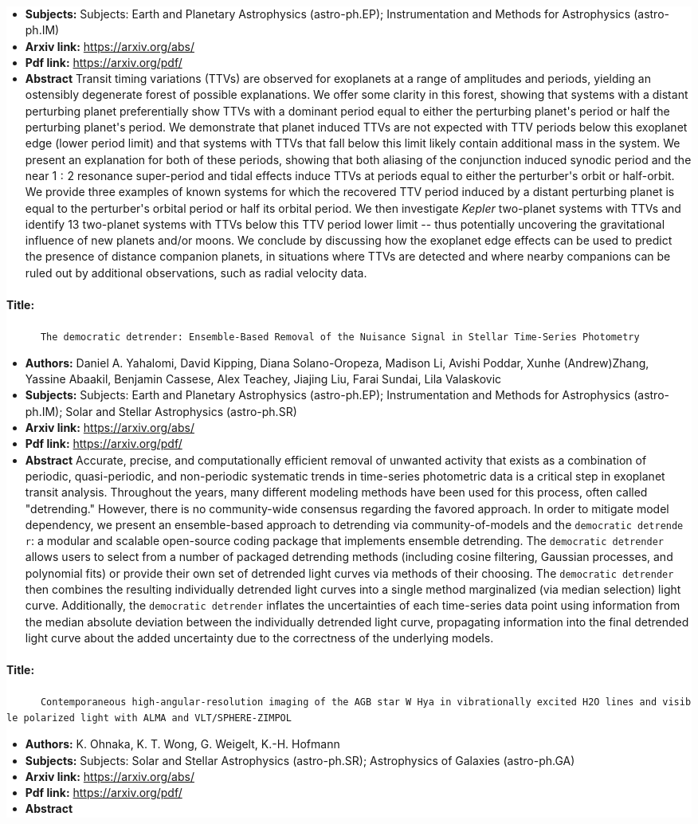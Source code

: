  - **Subjects:** Subjects:
Earth and Planetary Astrophysics (astro-ph.EP); Instrumentation and Methods for Astrophysics (astro-ph.IM)
 - **Arxiv link:** https://arxiv.org/abs/
 - **Pdf link:** https://arxiv.org/pdf/
 - **Abstract**
 Transit timing variations (TTVs) are observed for exoplanets at a range of amplitudes and periods, yielding an ostensibly degenerate forest of possible explanations. We offer some clarity in this forest, showing that systems with a distant perturbing planet preferentially show TTVs with a dominant period equal to either the perturbing planet's period or half the perturbing planet's period. We demonstrate that planet induced TTVs are not expected with TTV periods below this exoplanet edge (lower period limit) and that systems with TTVs that fall below this limit likely contain additional mass in the system. We present an explanation for both of these periods, showing that both aliasing of the conjunction induced synodic period and the near $1:2$ resonance super-period and tidal effects induce TTVs at periods equal to either the perturber's orbit or half-orbit. We provide three examples of known systems for which the recovered TTV period induced by a distant perturbing planet is equal to the perturber's orbital period or half its orbital period. We then investigate $\textit{Kepler}$ two-planet systems with TTVs and identify 13 two-planet systems with TTVs below this TTV period lower limit -- thus potentially uncovering the gravitational influence of new planets and/or moons. We conclude by discussing how the exoplanet edge effects can be used to predict the presence of distance companion planets, in situations where TTVs are detected and where nearby companions can be ruled out by additional observations, such as radial velocity data.
#### Title:
          The democratic detrender: Ensemble-Based Removal of the Nuisance Signal in Stellar Time-Series Photometry
 - **Authors:** Daniel A. Yahalomi, David Kipping, Diana Solano-Oropeza, Madison Li, Avishi Poddar, Xunhe (Andrew)Zhang, Yassine Abaakil, Benjamin Cassese, Alex Teachey, Jiajing Liu, Farai Sundai, Lila Valaskovic
 - **Subjects:** Subjects:
Earth and Planetary Astrophysics (astro-ph.EP); Instrumentation and Methods for Astrophysics (astro-ph.IM); Solar and Stellar Astrophysics (astro-ph.SR)
 - **Arxiv link:** https://arxiv.org/abs/
 - **Pdf link:** https://arxiv.org/pdf/
 - **Abstract**
 Accurate, precise, and computationally efficient removal of unwanted activity that exists as a combination of periodic, quasi-periodic, and non-periodic systematic trends in time-series photometric data is a critical step in exoplanet transit analysis. Throughout the years, many different modeling methods have been used for this process, often called "detrending." However, there is no community-wide consensus regarding the favored approach. In order to mitigate model dependency, we present an ensemble-based approach to detrending via community-of-models and the $\texttt{democratic detrender}$: a modular and scalable open-source coding package that implements ensemble detrending. The $\texttt{democratic detrender}$ allows users to select from a number of packaged detrending methods (including cosine filtering, Gaussian processes, and polynomial fits) or provide their own set of detrended light curves via methods of their choosing. The $\texttt{democratic detrender}$ then combines the resulting individually detrended light curves into a single method marginalized (via median selection) light curve. Additionally, the $\texttt{democratic detrender}$ inflates the uncertainties of each time-series data point using information from the median absolute deviation between the individually detrended light curve, propagating information into the final detrended light curve about the added uncertainty due to the correctness of the underlying models.
#### Title:
          Contemporaneous high-angular-resolution imaging of the AGB star W Hya in vibrationally excited H2O lines and visible polarized light with ALMA and VLT/SPHERE-ZIMPOL
 - **Authors:** K. Ohnaka, K. T. Wong, G. Weigelt, K.-H. Hofmann
 - **Subjects:** Subjects:
Solar and Stellar Astrophysics (astro-ph.SR); Astrophysics of Galaxies (astro-ph.GA)
 - **Arxiv link:** https://arxiv.org/abs/
 - **Pdf link:** https://arxiv.org/pdf/
 - **Abstract**